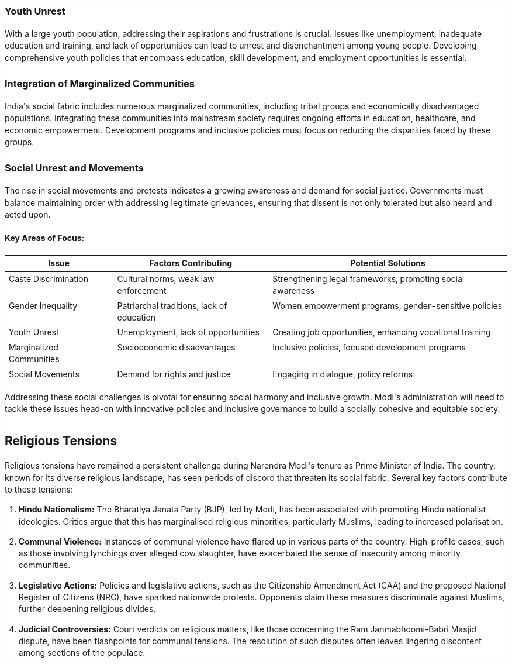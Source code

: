 ### Youth Unrest
With a large youth population, addressing their aspirations and frustrations is crucial. Issues like unemployment, inadequate education and training, and lack of opportunities can lead to unrest and disenchantment among young people. Developing comprehensive youth policies that encompass education, skill development, and employment opportunities is essential.

### Integration of Marginalized Communities
India's social fabric includes numerous marginalized communities, including tribal groups and economically disadvantaged populations. Integrating these communities into mainstream society requires ongoing efforts in education, healthcare, and economic empowerment. Development programs and inclusive policies must focus on reducing the disparities faced by these groups.

### Social Unrest and Movements
The rise in social movements and protests indicates a growing awareness and demand for social justice. Governments must balance maintaining order with addressing legitimate grievances, ensuring that dissent is not only tolerated but also heard and acted upon.

#### Key Areas of Focus:

| Issue                           | Factors Contributing | Potential Solutions                        |
|---------------------------------|----------------------|--------------------------------------------|
| Caste Discrimination            | Cultural norms, weak law enforcement | Strengthening legal frameworks, promoting social awareness |
| Gender Inequality               | Patriarchal traditions, lack of education | Women empowerment programs, gender-sensitive policies |
| Youth Unrest                    | Unemployment, lack of opportunities | Creating job opportunities, enhancing vocational training |
| Marginalized Communities        | Socioeconomic disadvantages | Inclusive policies, focused development programs |
| Social Movements                | Demand for rights and justice | Engaging in dialogue, policy reforms         |

Addressing these social challenges is pivotal for ensuring social harmony and inclusive growth. Modi's administration will need to tackle these issues head-on with innovative policies and inclusive governance to build a socially cohesive and equitable society.
## Religious Tensions
Religious tensions have remained a persistent challenge during Narendra Modi's tenure as Prime Minister of India. The country, known for its diverse religious landscape, has seen periods of discord that threaten its social fabric. Several key factors contribute to these tensions:

1. **Hindu Nationalism:** The Bharatiya Janata Party (BJP), led by Modi, has been associated with promoting Hindu nationalist ideologies. Critics argue that this has marginalised religious minorities, particularly Muslims, leading to increased polarisation.

2. **Communal Violence:** Instances of communal violence have flared up in various parts of the country. High-profile cases, such as those involving lynchings over alleged cow slaughter, have exacerbated the sense of insecurity among minority communities.

3. **Legislative Actions:** Policies and legislative actions, such as the Citizenship Amendment Act (CAA) and the proposed National Register of Citizens (NRC), have sparked nationwide protests. Opponents claim these measures discriminate against Muslims, further deepening religious divides.

4. **Judicial Controversies:** Court verdicts on religious matters, like those concerning the Ram Janmabhoomi-Babri Masjid dispute, have been flashpoints for communal tensions. The resolution of such disputes often leaves lingering discontent among sections of the populace.
